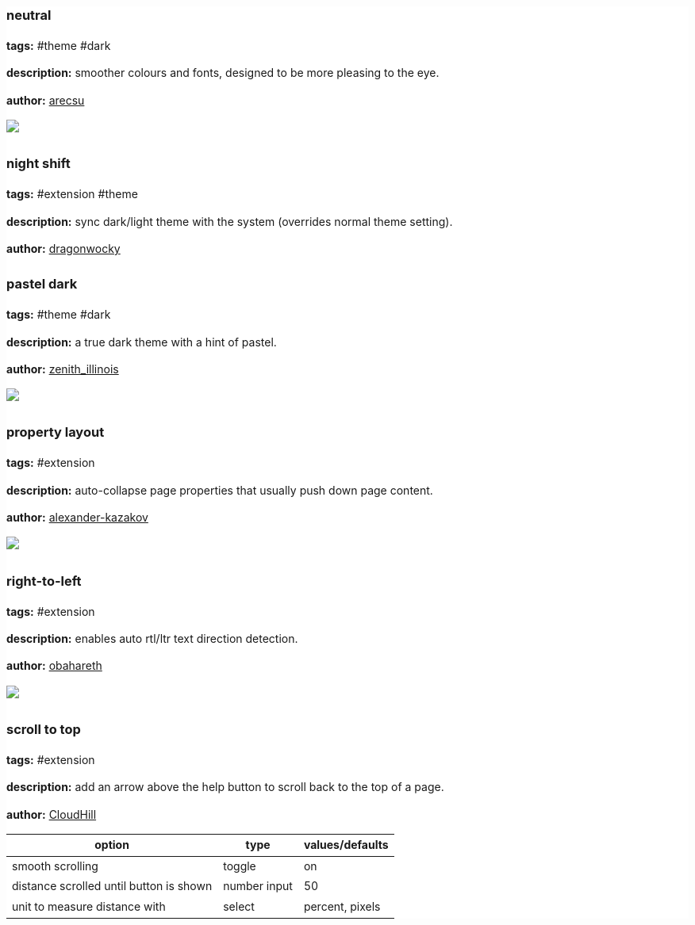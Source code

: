 ### neutral

**tags:** #theme #dark

**description:** smoother colours and fonts, designed to be more pleasing to the eye.

**author:** [arecsu](https://github.com/arecsu/)

![](https://user-images.githubusercontent.com/16874139/97821029-fad0e180-1d04-11eb-9bad-2c76e9fa7613.png)

### night shift

**tags:** #extension #theme

**description:** sync dark/light theme with the system (overrides normal theme setting).

**author:** [dragonwocky](https://github.com/dragonwocky/)

### pastel dark

**tags:** #theme #dark

**description:** a true dark theme with a hint of pastel.

**author:** [zenith_illinois](https://reddit.com/user/zenith_illinois/)

![](https://user-images.githubusercontent.com/16874139/97820893-60709e00-1d04-11eb-8d52-55ab44000786.png)

### property layout

**tags:** #extension

**description:** auto-collapse page properties that usually push down page content.

**author:** [alexander-kazakov](https://github.com/alexander-kazakov/)

![](https://user-images.githubusercontent.com/16874139/97820916-81d18a00-1d04-11eb-8e07-b7519590157a.png)

### right-to-left

**tags:** #extension

**description:** enables auto rtl/ltr text direction detection.

**author:** [obahareth](https://github.com/obahareth/)

![](https://user-images.githubusercontent.com/16874139/97820953-a7f72a00-1d04-11eb-98c0-6ad83d097682.png)

### scroll to top

**tags:** #extension

**description:** add an arrow above the help button to scroll back to the top of a page.

**author:** [CloudHill](https://github.com/CloudHill/)

| option                                  | type         | values/defaults |
| --------------------------------------- | ------------ | --------------- |
| smooth scrolling                        | toggle       | on              |
| distance scrolled until button is shown | number input | 50              |
| unit to measure distance with           | select       | percent, pixels |
